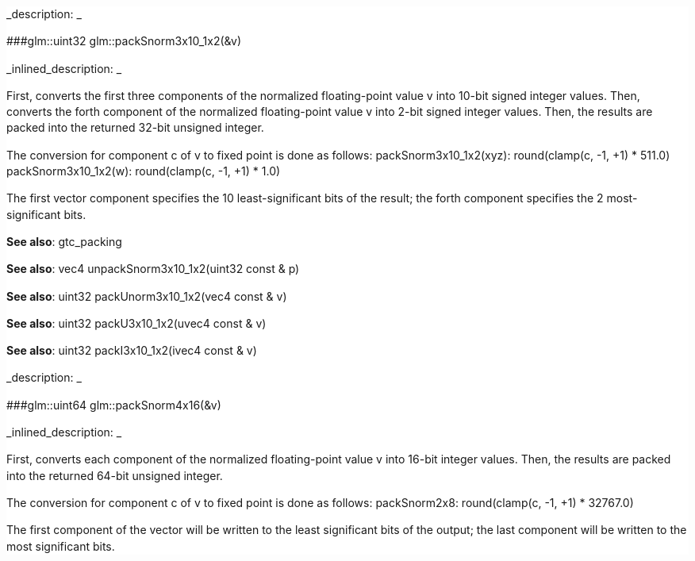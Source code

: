 



_description: _









###glm::uint32 glm::packSnorm3x10_1x2(&v)



_inlined_description: _

First, converts the first three components of the normalized floating-point value v into 10-bit signed integer values.
Then, converts the forth component of the normalized floating-point value v into 2-bit signed integer values.
Then, the results are packed into the returned 32-bit unsigned integer.

The conversion for component c of v to fixed point is done as follows:
packSnorm3x10_1x2(xyz):	round(clamp(c, -1, +1) * 511.0)
packSnorm3x10_1x2(w):	round(clamp(c, -1, +1) * 1.0)

The first vector component specifies the 10 least-significant bits of the result;
the forth component specifies the 2 most-significant bits.


**See also**: gtc_packing

**See also**: vec4 unpackSnorm3x10_1x2(uint32 const & p)

**See also**: uint32 packUnorm3x10_1x2(vec4 const & v)

**See also**: uint32 packU3x10_1x2(uvec4 const & v)

**See also**: uint32 packI3x10_1x2(ivec4 const & v)





_description: _









###glm::uint64 glm::packSnorm4x16(&v)



_inlined_description: _

First, converts each component of the normalized floating-point value v into 16-bit integer values.
Then, the results are packed into the returned 64-bit unsigned integer.

The conversion for component c of v to fixed point is done as follows:
packSnorm2x8:	round(clamp(c, -1, +1) * 32767.0)

The first component of the vector will be written to the least significant bits of the output;
the last component will be written to the most significant bits.
